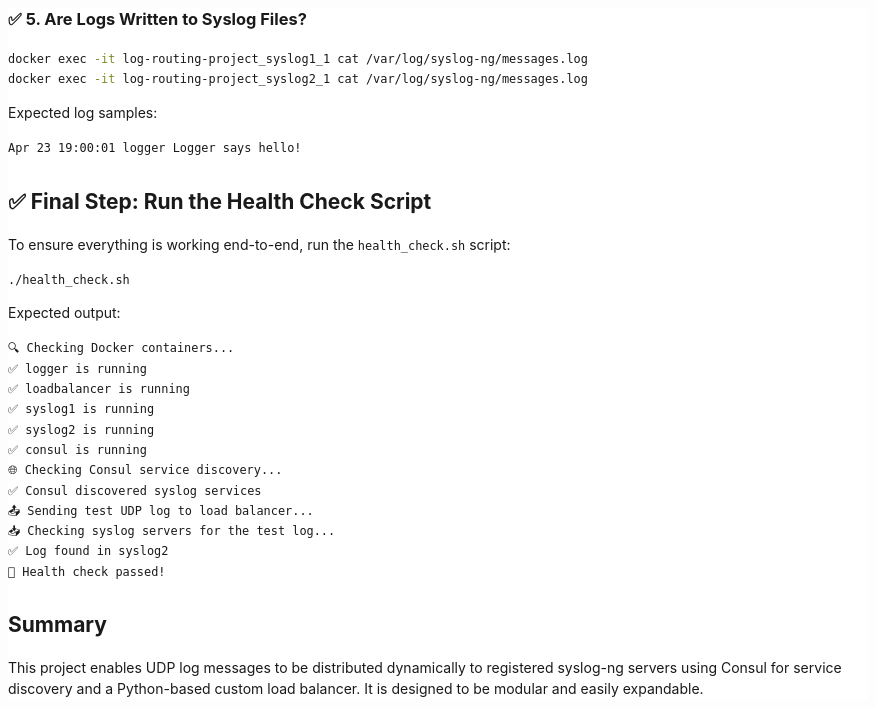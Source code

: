 ### ✅ 5. Are Logs Written to Syslog Files?

```bash
docker exec -it log-routing-project_syslog1_1 cat /var/log/syslog-ng/messages.log
docker exec -it log-routing-project_syslog2_1 cat /var/log/syslog-ng/messages.log
```

Expected log samples:

```text
Apr 23 19:00:01 logger Logger says hello!
```


## ✅ Final Step: Run the Health Check Script

To ensure everything is working end-to-end, run the `health_check.sh` script:

```bash
./health_check.sh
```

Expected output:

```text
🔍 Checking Docker containers...
✅ logger is running
✅ loadbalancer is running
✅ syslog1 is running
✅ syslog2 is running
✅ consul is running
🌐 Checking Consul service discovery...
✅ Consul discovered syslog services
📤 Sending test UDP log to load balancer...
📥 Checking syslog servers for the test log...
✅ Log found in syslog2
🎉 Health check passed!
```

## Summary

This project enables UDP log messages to be distributed dynamically to registered syslog-ng servers using Consul for service discovery and a Python-based custom load balancer. It is designed to be modular and easily expandable.

